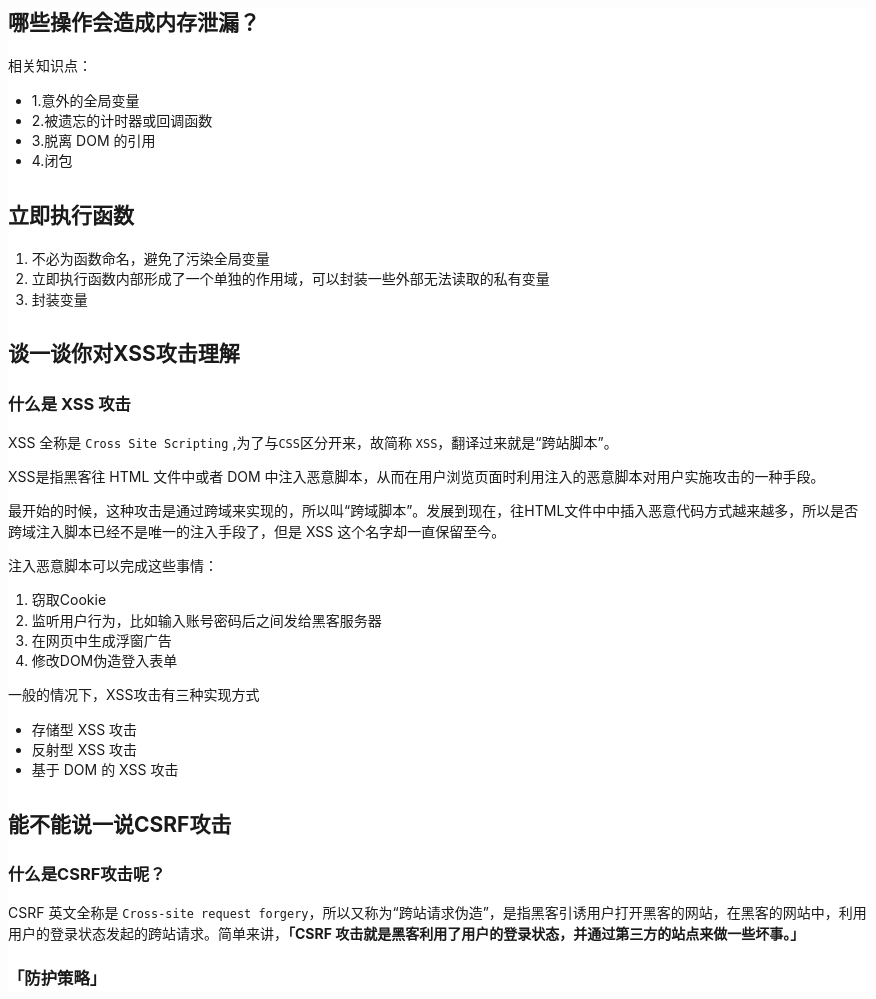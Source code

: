 

## 哪些操作会造成内存泄漏？

相关知识点：

- 1.意外的全局变量
- 2.被遗忘的计时器或回调函数
- 3.脱离 DOM 的引用
- 4.闭包



## 立即执行函数

1. 不必为函数命名，避免了污染全局变量
2. 立即执行函数内部形成了一个单独的作用域，可以封装一些外部无法读取的私有变量
3. 封装变量



## 谈一谈你对XSS攻击理解

### 什么是 XSS 攻击

XSS 全称是 `Cross Site Scripting` ,为了与`CSS`区分开来，故简称 `XSS`，翻译过来就是“跨站脚本”。

XSS是指黑客往 HTML 文件中或者 DOM 中注入恶意脚本，从而在用户浏览页面时利用注入的恶意脚本对用户实施攻击的一种手段。

最开始的时候，这种攻击是通过跨域来实现的，所以叫“跨域脚本”。发展到现在，往HTML文件中中插入恶意代码方式越来越多，所以是否跨域注入脚本已经不是唯一的注入手段了，但是 XSS 这个名字却一直保留至今。

注入恶意脚本可以完成这些事情：

1. 窃取Cookie
2. 监听用户行为，比如输入账号密码后之间发给黑客服务器
3. 在网页中生成浮窗广告
4. 修改DOM伪造登入表单

一般的情况下，XSS攻击有三种实现方式

- 存储型 XSS 攻击
- 反射型 XSS 攻击
- 基于 DOM 的 XSS 攻击



## 能不能说一说CSRF攻击

### 什么是CSRF攻击呢？

CSRF 英文全称是 `Cross-site request forgery`，所以又称为“跨站请求伪造”，是指黑客引诱用户打开黑客的网站，在黑客的网站中，利用用户的登录状态发起的跨站请求。简单来讲，**「CSRF 攻击就是黑客利用了用户的登录状态，并通过第三方的站点来做一些坏事。」**

### **「防护策略」**
